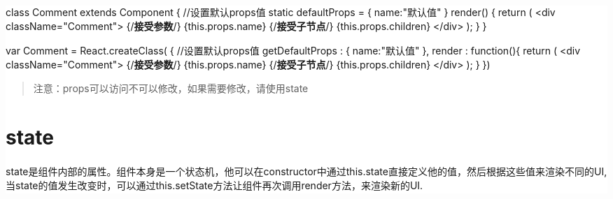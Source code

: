 <span class="hljs-class"><span class="hljs-keyword">class</span> <span class="hljs-title">Comment</span> <span class="hljs-keyword">extends</span> <span class="hljs-title">Component</span> </span>{
  <span class="hljs-comment">//设置默认props值</span>
  static defaultProps = {
    name:<span class="hljs-string">"默认值"</span>
  }
  render() {
    <span class="hljs-keyword">return</span> (
      &lt;div className=<span class="hljs-string">"Comment"</span>&gt;
        {<span class="hljs-comment">/**接受参数**/</span>}
        {<span class="hljs-keyword">this</span>.props.name}
        {<span class="hljs-comment">/**接受子节点**/</span>}
        {<span class="hljs-keyword">this</span>.props.children}
      &lt;/div&gt;
    );
  }
}


<span class="hljs-keyword">var</span> <span class="hljs-type">Comment</span> = <span class="hljs-type">React</span>.createClass( {
  <span class="hljs-comment">//设置默认props值</span>
  getDefaultProps : {
    name:<span class="hljs-string">"默认值"</span>
  },
  render : function(){
    <span class="hljs-keyword">return</span> (
      &lt;div className=<span class="hljs-string">"Comment"</span>&gt;
        {<span class="hljs-comment">/**接受参数**/</span>}
        {<span class="hljs-keyword">this</span>.props.name}
        {<span class="hljs-comment">/**接受子节点**/</span>}
        {<span class="hljs-keyword">this</span>.props.children}
      &lt;/div&gt;
    );
  }
})</code></pre>
<blockquote><p>注意：props可以访问不可以修改，如果需要修改，请使用state</p></blockquote>
<h1 id="articleHeader4">state</h1>
<p>state是组件内部的属性。组件本身是一个状态机，他可以在constructor中通过this.state直接定义他的值，然后根据这些值来渲染不同的UI,当state的值发生改变时，可以通过this.setState方法让组件再次调用render方法，来渲染新的UI.</p>
<div class="widget-codetool" style="display:none;">
      <div class="widget-codetool--inner">
      <span class="selectCode code-tool" data-toggle="tooltip" data-placement="top" title="" data-original-title="全选"></span>
      <span type="button" class="copyCode code-tool" data-toggle="tooltip" data-placement="top" data-clipboard-text="var Comment = React.createClass( {
  //设置state值
  getInitialState : {
    num:0
  },
  addNum : function(){
    var num = this.state.num++;
    this.setState({
        num:num
    })
  },
  render : function(){
    return (
      <div className=&quot;Comment&quot;>
        <button onClick>{this.state.num}</button>
      </div>
    );
  }
})
